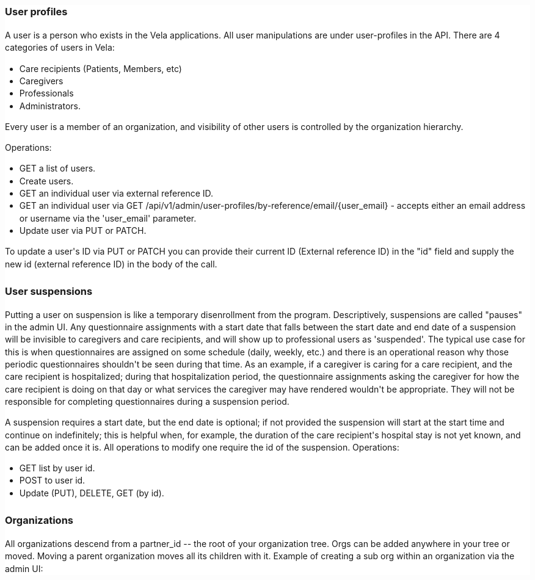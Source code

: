### User profiles

A user is a person who exists in the Vela applications.
All user manipulations are under user-profiles in the API.
There are 4 categories of users in Vela:

- Care recipients (Patients, Members, etc)
- Caregivers
- Professionals
- Administrators.

Every user is a member of an organization, and visibility of other users is controlled by the organization hierarchy.

Operations:

- GET a list of users.
- Create users.
- GET an individual user via external reference ID.
- GET an individual user via GET /api/v1/admin/user-profiles/by-reference/email/{user_email} - accepts either an email address or username via the 'user_email' parameter.
- Update user via PUT or PATCH.

To update a user's ID via PUT or PATCH you can provide their current ID (External reference ID) in the "id" field and supply the new id (external reference ID) in the body of the call.

### User suspensions

Putting a user on suspension is like a temporary disenrollment from the program. Descriptively, suspensions are called "pauses" in the admin UI.
Any questionnaire assignments with a start date that falls between the start date and end date of a suspension will be invisible to caregivers and care recipients, and will show up to professional users as 'suspended'. The typical use case for this is when questionnaires are assigned on some schedule (daily, weekly, etc.) and there is an operational reason why those periodic questionnaires shouldn't be seen during that time. As an example, if a caregiver is caring for a care recipient, and the care recipient is hospitalized; during that hospitalization period, the questionnaire assignments asking the caregiver for how the care recipient is doing on that day or what services the caregiver may have rendered wouldn't be appropriate. They will not be responsible for completing questionnaires during a suspension period.

A suspension requires a start date, but the end date is optional; if not provided the suspension will start at the start time and continue on indefinitely; this is helpful when, for example, the duration of the care recipient's hospital stay is not yet known, and can be added once it is.
  All operations to modify one require the id of the suspension.
  Operations:

  - GET list by user id.
  - POST to user id.
  - Update (PUT), DELETE, GET (by id).

### Organizations

All organizations descend from a partner_id -- the root of your organization tree.
Orgs can be added anywhere in your tree or moved. Moving a parent organization moves all its children with it.
Example of creating a sub org within an organization via the admin UI:
